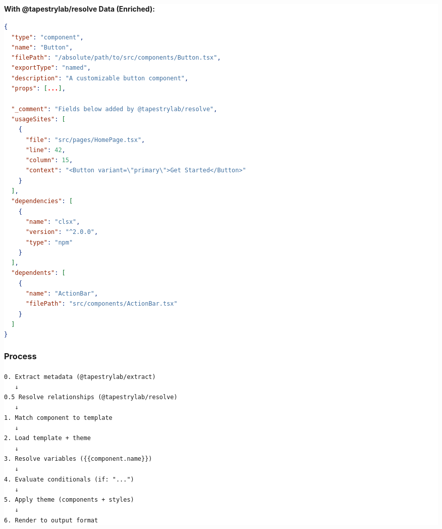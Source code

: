 **With @tapestrylab/resolve Data (Enriched):**

```json
{
  "type": "component",
  "name": "Button",
  "filePath": "/absolute/path/to/src/components/Button.tsx",
  "exportType": "named",
  "description": "A customizable button component",
  "props": [...],

  "_comment": "Fields below added by @tapestrylab/resolve",
  "usageSites": [
    {
      "file": "src/pages/HomePage.tsx",
      "line": 42,
      "column": 15,
      "context": "<Button variant=\"primary\">Get Started</Button>"
    }
  ],
  "dependencies": [
    {
      "name": "clsx",
      "version": "^2.0.0",
      "type": "npm"
    }
  ],
  "dependents": [
    {
      "name": "ActionBar",
      "filePath": "src/components/ActionBar.tsx"
    }
  ]
}
```

### Process

```
0. Extract metadata (@tapestrylab/extract)
   ↓
0.5 Resolve relationships (@tapestrylab/resolve)
   ↓
1. Match component to template
   ↓
2. Load template + theme
   ↓
3. Resolve variables ({{component.name}})
   ↓
4. Evaluate conditionals (if: "...")
   ↓
5. Apply theme (components + styles)
   ↓
6. Render to output format
```
